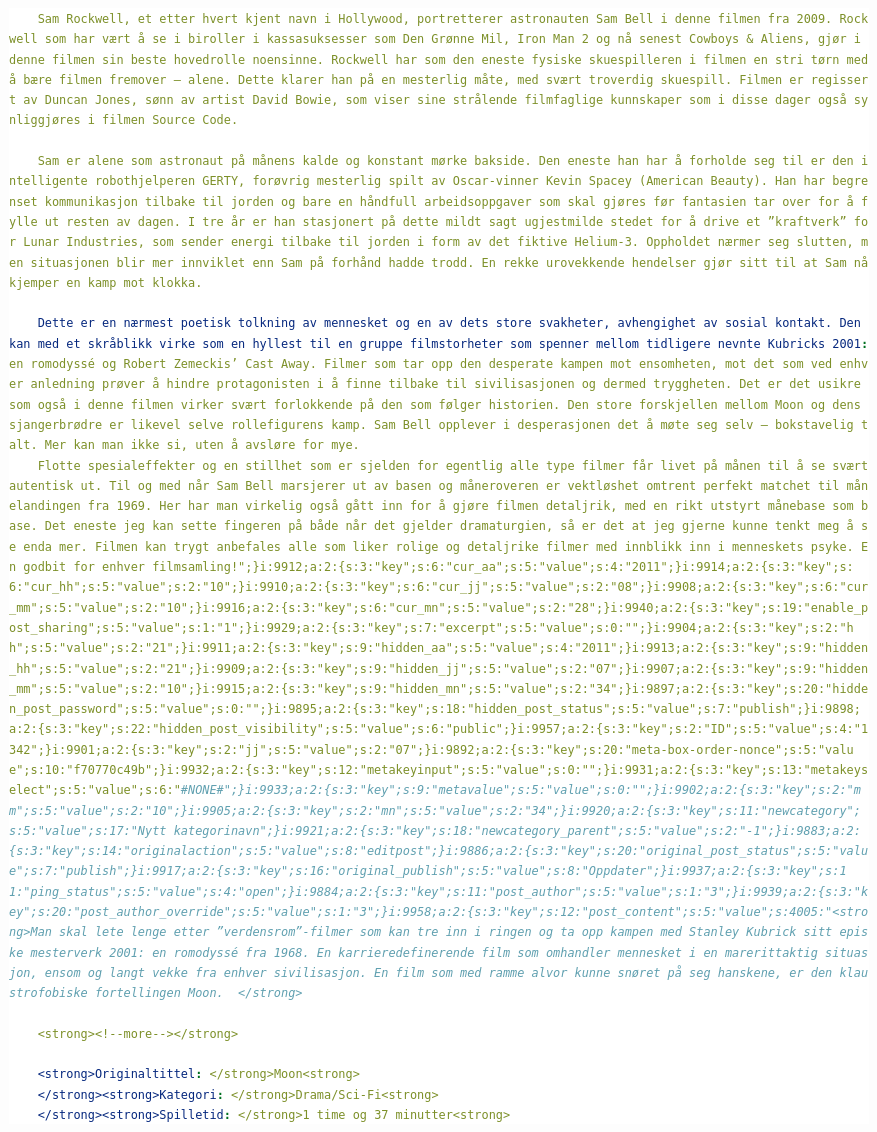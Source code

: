 ```yaml
    Sam Rockwell, et etter hvert kjent navn i Hollywood, portretterer astronauten Sam Bell i denne filmen fra 2009. Rockwell som har vært å se i biroller i kassasuksesser som Den Grønne Mil, Iron Man 2 og nå senest Cowboys & Aliens, gjør i denne filmen sin beste hovedrolle noensinne. Rockwell har som den eneste fysiske skuespilleren i filmen en stri tørn med å bære filmen fremover – alene. Dette klarer han på en mesterlig måte, med svært troverdig skuespill. Filmen er regissert av Duncan Jones, sønn av artist David Bowie, som viser sine strålende filmfaglige kunnskaper som i disse dager også synliggjøres i filmen Source Code.

    Sam er alene som astronaut på månens kalde og konstant mørke bakside. Den eneste han har å forholde seg til er den intelligente robothjelperen GERTY, forøvrig mesterlig spilt av Oscar-vinner Kevin Spacey (American Beauty). Han har begrenset kommunikasjon tilbake til jorden og bare en håndfull arbeidsoppgaver som skal gjøres før fantasien tar over for å fylle ut resten av dagen. I tre år er han stasjonert på dette mildt sagt ugjestmilde stedet for å drive et ”kraftverk” for Lunar Industries, som sender energi tilbake til jorden i form av det fiktive Helium-3. Oppholdet nærmer seg slutten, men situasjonen blir mer innviklet enn Sam på forhånd hadde trodd. En rekke urovekkende hendelser gjør sitt til at Sam nå kjemper en kamp mot klokka.

    Dette er en nærmest poetisk tolkning av mennesket og en av dets store svakheter, avhengighet av sosial kontakt. Den kan med et skråblikk virke som en hyllest til en gruppe filmstorheter som spenner mellom tidligere nevnte Kubricks 2001: en romodyssé og Robert Zemeckis’ Cast Away. Filmer som tar opp den desperate kampen mot ensomheten, mot det som ved enhver anledning prøver å hindre protagonisten i å finne tilbake til sivilisasjonen og dermed tryggheten. Det er det usikre som også i denne filmen virker svært forlokkende på den som følger historien. Den store forskjellen mellom Moon og dens sjangerbrødre er likevel selve rollefigurens kamp. Sam Bell opplever i desperasjonen det å møte seg selv – bokstavelig talt. Mer kan man ikke si, uten å avsløre for mye.
    Flotte spesialeffekter og en stillhet som er sjelden for egentlig alle type filmer får livet på månen til å se svært autentisk ut. Til og med når Sam Bell marsjerer ut av basen og måneroveren er vektløshet omtrent perfekt matchet til månelandingen fra 1969. Her har man virkelig også gått inn for å gjøre filmen detaljrik, med en rikt utstyrt månebase som base. Det eneste jeg kan sette fingeren på både når det gjelder dramaturgien, så er det at jeg gjerne kunne tenkt meg å se enda mer. Filmen kan trygt anbefales alle som liker rolige og detaljrike filmer med innblikk inn i menneskets psyke. En godbit for enhver filmsamling!";}i:9912;a:2:{s:3:"key";s:6:"cur_aa";s:5:"value";s:4:"2011";}i:9914;a:2:{s:3:"key";s:6:"cur_hh";s:5:"value";s:2:"10";}i:9910;a:2:{s:3:"key";s:6:"cur_jj";s:5:"value";s:2:"08";}i:9908;a:2:{s:3:"key";s:6:"cur_mm";s:5:"value";s:2:"10";}i:9916;a:2:{s:3:"key";s:6:"cur_mn";s:5:"value";s:2:"28";}i:9940;a:2:{s:3:"key";s:19:"enable_post_sharing";s:5:"value";s:1:"1";}i:9929;a:2:{s:3:"key";s:7:"excerpt";s:5:"value";s:0:"";}i:9904;a:2:{s:3:"key";s:2:"hh";s:5:"value";s:2:"21";}i:9911;a:2:{s:3:"key";s:9:"hidden_aa";s:5:"value";s:4:"2011";}i:9913;a:2:{s:3:"key";s:9:"hidden_hh";s:5:"value";s:2:"21";}i:9909;a:2:{s:3:"key";s:9:"hidden_jj";s:5:"value";s:2:"07";}i:9907;a:2:{s:3:"key";s:9:"hidden_mm";s:5:"value";s:2:"10";}i:9915;a:2:{s:3:"key";s:9:"hidden_mn";s:5:"value";s:2:"34";}i:9897;a:2:{s:3:"key";s:20:"hidden_post_password";s:5:"value";s:0:"";}i:9895;a:2:{s:3:"key";s:18:"hidden_post_status";s:5:"value";s:7:"publish";}i:9898;a:2:{s:3:"key";s:22:"hidden_post_visibility";s:5:"value";s:6:"public";}i:9957;a:2:{s:3:"key";s:2:"ID";s:5:"value";s:4:"1342";}i:9901;a:2:{s:3:"key";s:2:"jj";s:5:"value";s:2:"07";}i:9892;a:2:{s:3:"key";s:20:"meta-box-order-nonce";s:5:"value";s:10:"f70770c49b";}i:9932;a:2:{s:3:"key";s:12:"metakeyinput";s:5:"value";s:0:"";}i:9931;a:2:{s:3:"key";s:13:"metakeyselect";s:5:"value";s:6:"#NONE#";}i:9933;a:2:{s:3:"key";s:9:"metavalue";s:5:"value";s:0:"";}i:9902;a:2:{s:3:"key";s:2:"mm";s:5:"value";s:2:"10";}i:9905;a:2:{s:3:"key";s:2:"mn";s:5:"value";s:2:"34";}i:9920;a:2:{s:3:"key";s:11:"newcategory";s:5:"value";s:17:"Nytt kategorinavn";}i:9921;a:2:{s:3:"key";s:18:"newcategory_parent";s:5:"value";s:2:"-1";}i:9883;a:2:{s:3:"key";s:14:"originalaction";s:5:"value";s:8:"editpost";}i:9886;a:2:{s:3:"key";s:20:"original_post_status";s:5:"value";s:7:"publish";}i:9917;a:2:{s:3:"key";s:16:"original_publish";s:5:"value";s:8:"Oppdater";}i:9937;a:2:{s:3:"key";s:11:"ping_status";s:5:"value";s:4:"open";}i:9884;a:2:{s:3:"key";s:11:"post_author";s:5:"value";s:1:"3";}i:9939;a:2:{s:3:"key";s:20:"post_author_override";s:5:"value";s:1:"3";}i:9958;a:2:{s:3:"key";s:12:"post_content";s:5:"value";s:4005:"<strong>Man skal lete lenge etter ”verdensrom”-filmer som kan tre inn i ringen og ta opp kampen med Stanley Kubrick sitt episke mesterverk 2001: en romodyssé fra 1968. En karrieredefinerende film som omhandler mennesket i en marerittaktig situasjon, ensom og langt vekke fra enhver sivilisasjon. En film som med ramme alvor kunne snøret på seg hanskene, er den klaustrofobiske fortellingen Moon.  </strong>

    <strong><!--more--></strong>

    <strong>Originaltittel: </strong>Moon<strong>
    </strong><strong>Kategori: </strong>Drama/Sci-Fi<strong>
    </strong><strong>Spilletid: </strong>1 time og 37 minutter<strong>
```